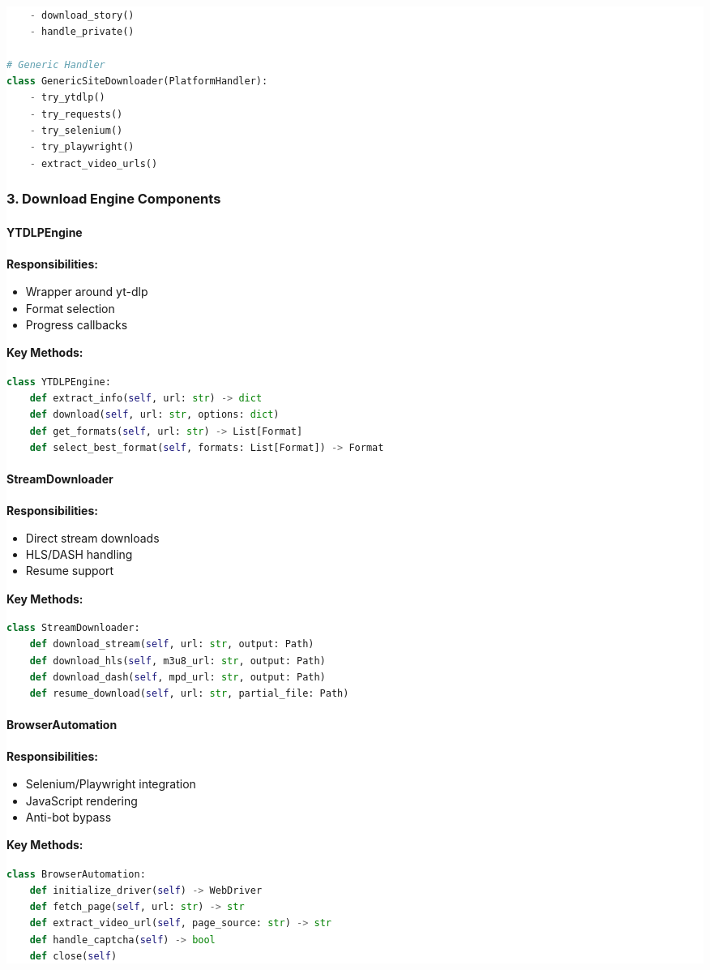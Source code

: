 ```python
    - download_story()
    - handle_private()

# Generic Handler
class GenericSiteDownloader(PlatformHandler):
    - try_ytdlp()
    - try_requests()
    - try_selenium()
    - try_playwright()
    - extract_video_urls()
```

### 3. Download Engine Components

#### YTDLPEngine

**Responsibilities:**
- Wrapper around yt-dlp
- Format selection
- Progress callbacks

**Key Methods:**
```python
class YTDLPEngine:
    def extract_info(self, url: str) -> dict
    def download(self, url: str, options: dict)
    def get_formats(self, url: str) -> List[Format]
    def select_best_format(self, formats: List[Format]) -> Format
```

#### StreamDownloader

**Responsibilities:**
- Direct stream downloads
- HLS/DASH handling
- Resume support

**Key Methods:**
```python
class StreamDownloader:
    def download_stream(self, url: str, output: Path)
    def download_hls(self, m3u8_url: str, output: Path)
    def download_dash(self, mpd_url: str, output: Path)
    def resume_download(self, url: str, partial_file: Path)
```

#### BrowserAutomation

**Responsibilities:**
- Selenium/Playwright integration
- JavaScript rendering
- Anti-bot bypass

**Key Methods:**
```python
class BrowserAutomation:
    def initialize_driver(self) -> WebDriver
    def fetch_page(self, url: str) -> str
    def extract_video_url(self, page_source: str) -> str
    def handle_captcha(self) -> bool
    def close(self)
```
